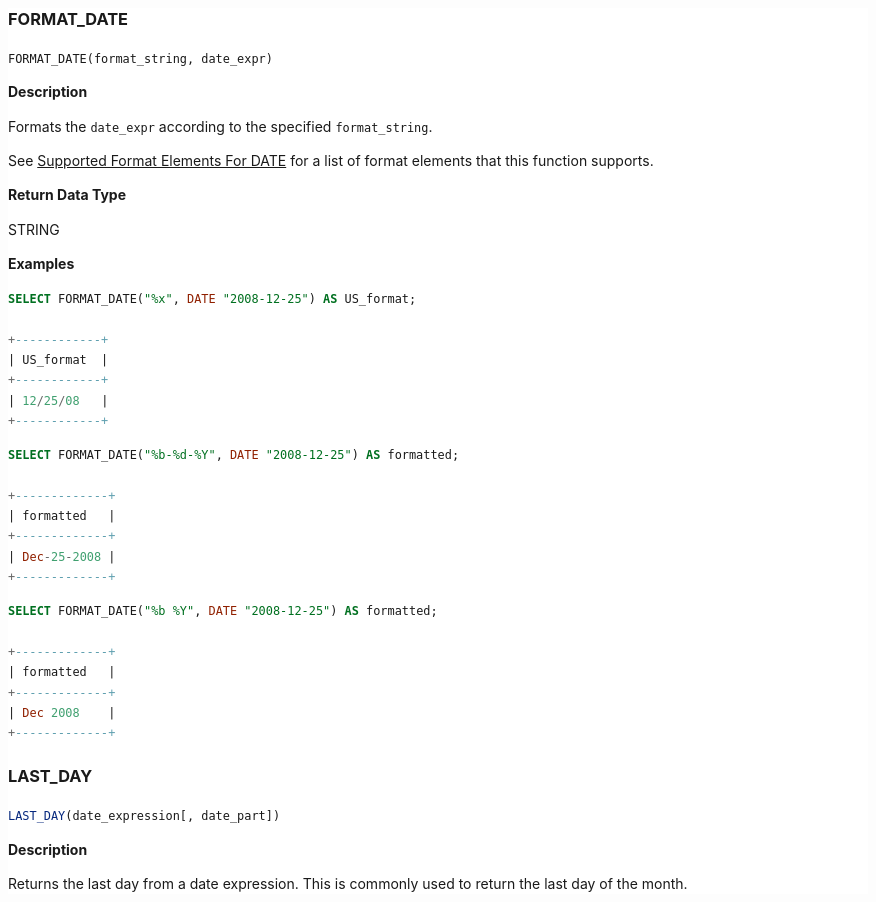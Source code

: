 ### FORMAT_DATE

```sql
FORMAT_DATE(format_string, date_expr)
```

**Description**

Formats the `date_expr` according to the specified `format_string`.

See [Supported Format Elements For DATE][date-format-elements]
for a list of format elements that this function supports.

**Return Data Type**

STRING

**Examples**

```sql
SELECT FORMAT_DATE("%x", DATE "2008-12-25") AS US_format;

+------------+
| US_format  |
+------------+
| 12/25/08   |
+------------+
```

```sql
SELECT FORMAT_DATE("%b-%d-%Y", DATE "2008-12-25") AS formatted;

+-------------+
| formatted   |
+-------------+
| Dec-25-2008 |
+-------------+
```

```sql
SELECT FORMAT_DATE("%b %Y", DATE "2008-12-25") AS formatted;

+-------------+
| formatted   |
+-------------+
| Dec 2008    |
+-------------+
```

### LAST_DAY

```sql
LAST_DAY(date_expression[, date_part])
```

**Description**

Returns the last day from a date expression. This is commonly used to return
the last day of the month.


[ISO-8601]: https://en.wikipedia.org/wiki/ISO_8601
[ISO-8601-week]: https://en.wikipedia.org/wiki/ISO_week_date
[date-format]: #format_date
[date-format-elements]: #supported_format_elements_for_date
[date-functions-link-to-range-variables]: https://github.com/google/zetasql/blob/master/docs/query-syntax.md#range_variables
[date-functions-link-to-timezone-definitions]: https://github.com/google/zetasql/blob/master/docs/timestamp_functions.md#timezone_definitions
